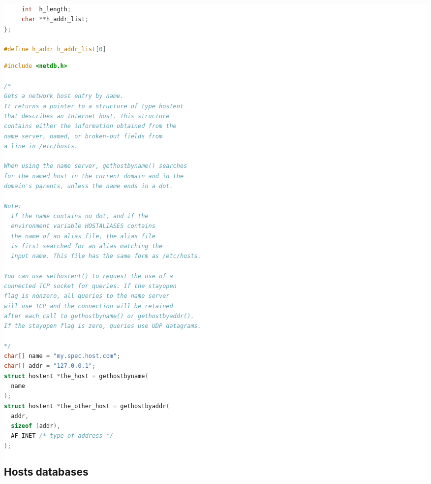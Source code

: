 ```c
     int  h_length;     
     char **h_addr_list;
};

#define h_addr h_addr_list[0]

```

```c
#include <netdb.h>

/* 
Gets a network host entry by name.
It returns a pointer to a structure of type hostent 
that describes an Internet host. This structure 
contains either the information obtained from the 
name server, named, or broken-out fields from 
a line in /etc/hosts.

When using the name server, gethostbyname() searches
for the named host in the current domain and in the 
domain's parents, unless the name ends in a dot.

Note:   
  If the name contains no dot, and if the 
  environment variable HOSTALIASES contains 
  the name of an alias file, the alias file 
  is first searched for an alias matching the 
  input name. This file has the same form as /etc/hosts.

You can use sethostent() to request the use of a 
connected TCP socket for queries. If the stayopen 
flag is nonzero, all queries to the name server 
will use TCP and the connection will be retained 
after each call to gethostbyname() or gethostbyaddr(). 
If the stayopen flag is zero, queries use UDP datagrams.

*/
char[] name = "my.spec.host.com";
char[] addr = "127.0.0.1";
struct hostent *the_host = gethostbyname( 
  name 
);
struct hostent *the_other_host = gethostbyaddr( 
  addr,
  sizeof (addr),
  AF_INET /* type of address */
);

```

## Hosts databases
